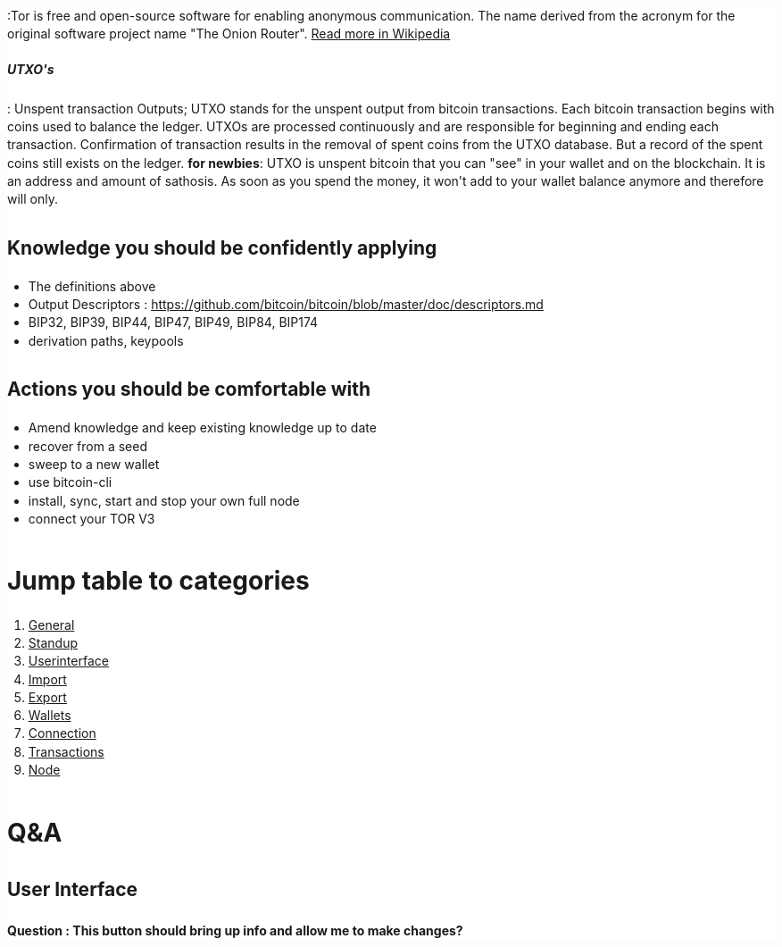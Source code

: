 :Tor is free and open-source software for enabling anonymous communication. The name derived from the acronym for the original software project name "The Onion Router". [Read more in Wikipedia](https://en.wikipedia.org/wiki/Tor_(anonymity_network))
##### UTXO's
: Unspent transaction Outputs; UTXO stands for the unspent output from bitcoin transactions. Each bitcoin transaction begins with coins used to balance the ledger. UTXOs are processed continuously and are responsible for beginning and ending each transaction. Confirmation of transaction results in the removal of spent coins from the UTXO database. But a record of the spent coins still exists on the ledger. **for newbies**: UTXO is unspent bitcoin that you can "see" in your wallet and on the blockchain. It is an address and amount of sathosis. As soon as you spend the money, it won't add to your wallet balance anymore and therefore will only.

## Knowledge you should be confidently applying
- The definitions above
- Output Descriptors : https://github.com/bitcoin/bitcoin/blob/master/doc/descriptors.md
- BIP32, BIP39, BIP44, BIP47, BIP49, BIP84, BIP174
- derivation paths, keypools
## Actions you should be comfortable with
- Amend knowledge and keep existing knowledge up to date
- recover from a seed
- sweep to a new wallet
- use bitcoin-cli
- install, sync, start and stop your own full node
- connect your TOR V3


# Jump table to categories
1. [General](#General)
2. [Standup](#Standup)
3. [Userinterface](#Userinterface)
4. [Import](#Import)
5. [Export](#Export)
6. [Wallets](#Wallets)
7. [Connection](#Connection)
8. [Transactions](#Transactions)
9. [Node](#Node)

# Q&A

## User Interface

#### Question : This button should bring up info and allow me to make changes?